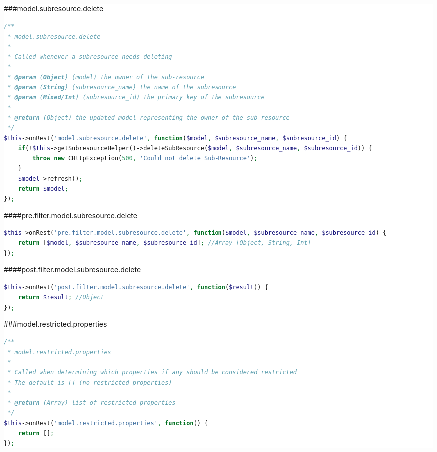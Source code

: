 


###<a name="model.subresource.delete">model.subresource.delete</a>
```php
/**
 * model.subresource.delete
 *
 * Called whenever a subresource needs deleting
 *
 * @param (Object) (model) the owner of the sub-resource
 * @param (String) (subresource_name) the name of the subresource
 * @param (Mixed/Int) (subresource_id) the primary key of the subresource
 *
 * @return (Object) the updated model representing the owner of the sub-resource
 */
$this->onRest('model.subresource.delete', function($model, $subresource_name, $subresource_id) {
	if(!$this->getSubresourceHelper()->deleteSubResource($model, $subresource_name, $subresource_id)) {
		throw new CHttpException(500, 'Could not delete Sub-Resource');
	}
	$model->refresh();
	return $model;
});
```

####<a name="pre.filter.model.subresource.delete">pre.filter.model.subresource.delete</a>
```php
$this->onRest('pre.filter.model.subresource.delete', function($model, $subresource_name, $subresource_id) {
	return [$model, $subresource_name, $subresource_id]; //Array [Object, String, Int]
});
```

####<a name="post.filter.model.subresource.delete">post.filter.model.subresource.delete</a>
```php
$this->onRest('post.filter.model.subresource.delete', function($result)) {
	return $result; //Object
});
```






###<a name="model.restricted.properties">model.restricted.properties</a>
```php
/**
 * model.restricted.properties
 *
 * Called when determining which properties if any should be considered restricted
 * The default is [] (no restricted properties)
 *
 * @return (Array) list of restricted properties
 */
$this->onRest('model.restricted.properties', function() {
	return [];
});
```

